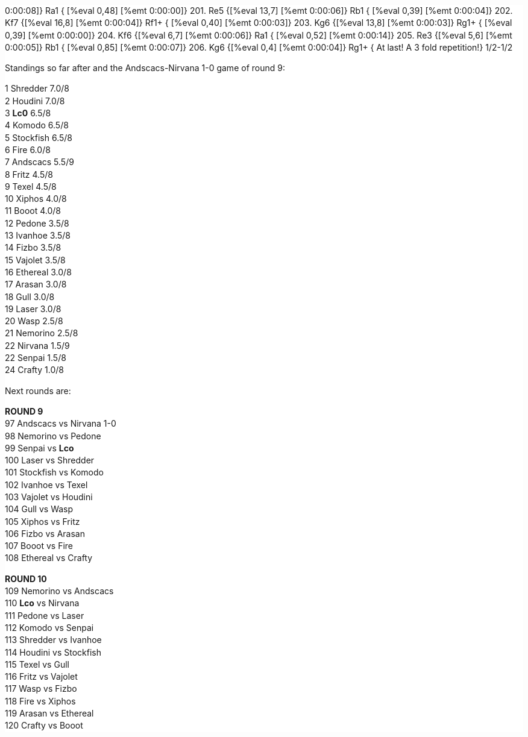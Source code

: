 0:00:08]} Ra1 { [%eval 0,48] [%emt 0:00:00]} 201. Re5 {[%eval 13,7] [%emt
0:00:06]} Rb1 { [%eval 0,39] [%emt 0:00:04]} 202. Kf7 {[%eval 16,8] [%emt
0:00:04]} Rf1+ { [%eval 0,40] [%emt 0:00:03]} 203. Kg6 {[%eval 13,8] [%emt
0:00:03]} Rg1+ { [%eval 0,39] [%emt 0:00:00]} 204. Kf6 {[%eval 6,7] [%emt
0:00:06]} Ra1 { [%eval 0,52] [%emt 0:00:14]} 205. Re3 {[%eval 5,6] [%emt
0:00:05]} Rb1 { [%eval 0,85] [%emt 0:00:07]} 206. Kg6 {[%eval 0,4] [%emt
0:00:04]} Rg1+ { At last! A 3 fold repetition!} 1/2-1/2

Standings so far after and the Andscacs-Nirvana 1-0 game of round 9:

1 Shredder 7.0/8  
2 Houdini 7.0/8  
3 **Lc0** 6.5/8  
4 Komodo 6.5/8  
5 Stockfish 6.5/8  
6 Fire 6.0/8  
7 Andscacs 5.5/9  
8 Fritz 4.5/8  
9 Texel 4.5/8  
10 Xiphos 4.0/8  
11 Booot 4.0/8  
12 Pedone 3.5/8  
13 Ivanhoe 3.5/8  
14 Fizbo 3.5/8  
15 Vajolet 3.5/8  
16 Ethereal 3.0/8  
17 Arasan 3.0/8  
18 Gull 3.0/8  
19 Laser 3.0/8  
20 Wasp 2.5/8  
21 Nemorino 2.5/8  
22 Nirvana 1.5/9  
22 Senpai 1.5/8  
24 Crafty 1.0/8

Next rounds are:

 **ROUND 9**  
97 Andscacs vs Nirvana 1-0  
98 Nemorino vs Pedone  
99 Senpai vs **Lco**  
100 Laser vs Shredder  
101 Stockfish vs Komodo  
102 Ivanhoe vs Texel  
103 Vajolet vs Houdini  
104 Gull vs Wasp  
105 Xiphos vs Fritz  
106 Fizbo vs Arasan  
107 Booot vs Fire  
108 Ethereal vs Crafty

 **ROUND 10**  
109 Nemorino vs Andscacs  
110 **Lco** vs Nirvana  
111 Pedone vs Laser  
112 Komodo vs Senpai  
113 Shredder vs Ivanhoe  
114 Houdini vs Stockfish  
115 Texel vs Gull  
116 Fritz vs Vajolet  
117 Wasp vs Fizbo  
118 Fire vs Xiphos  
119 Arasan vs Ethereal  
120 Crafty vs Booot
